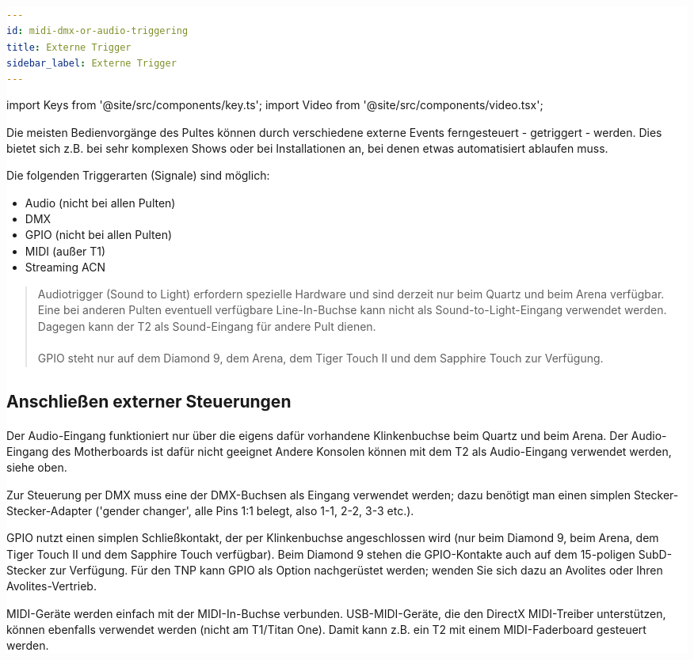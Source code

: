 ```yaml
---
id: midi-dmx-or-audio-triggering
title: Externe Trigger
sidebar_label: Externe Trigger
---
```


import Keys from '@site/src/components/key.ts';
import Video from '@site/src/components/video.tsx';

Die meisten Bedienvorgänge des Pultes können durch verschiedene externe
Events ferngesteuert - getriggert - werden. Dies bietet sich z.B. bei sehr
komplexen Shows oder bei Installationen an, bei denen etwas
automatisiert ablaufen muss.

Die folgenden Triggerarten (Signale) sind möglich:

- Audio (nicht bei allen Pulten)
- DMX
- GPIO (nicht bei allen Pulten)
- MIDI (außer T1)
- Streaming ACN

> Audiotrigger (Sound to Light) erfordern spezielle Hardware und sind 
derzeit nur beim Quartz und beim Arena verfügbar. Eine bei anderen Pulten
eventuell verfügbare Line-In-Buchse kann nicht als Sound-to-Light-Eingang 
verwendet werden. Dagegen kann der T2 als Sound-Eingang für andere Pult 
dienen.<br/>
  &nbsp;<br/>
  GPIO steht nur auf dem Diamond 9, dem Arena, dem Tiger Touch II und dem Sapphire Touch zur Verfügung.

## Anschließen externer Steuerungen

Der Audio-Eingang funktioniert nur über die eigens dafür vorhandene
Klinkenbuchse beim Quartz und beim Arena. Der Audio-Eingang des
Motherboards ist dafür nicht geeignet Andere Konsolen können mit dem T2
als Audio-Eingang verwendet werden, siehe oben.

Zur Steuerung per DMX muss eine der DMX-Buchsen als Eingang verwendet
werden; dazu benötigt man einen simplen Stecker-Stecker-Adapter ('gender
changer', alle Pins 1:1 belegt, also 1-1, 2-2, 3-3 etc.).

GPIO nutzt einen simplen Schließkontakt, der per Klinkenbuchse 
angeschlossen wird (nur beim Diamond 9, beim Arena, dem Tiger Touch II und dem Sapphire 
Touch verfügbar). Beim Diamond 9 stehen die GPIO-Kontakte auch auf dem 15-poligen SubD-Stecker zur Verfügung. 
Für den TNP kann GPIO als Option nachgerüstet werden; wenden Sie sich dazu an Avolites oder Ihren Avolites-Vertrieb.

MIDI-Geräte werden einfach mit der MIDI-In-Buchse verbunden.
USB-MIDI-Geräte, die den DirectX MIDI-Treiber unterstützen, können
ebenfalls verwendet werden (nicht am T1/Titan One). Damit kann z.B. ein
T2 mit einem MIDI-Faderboard gesteuert werden.
